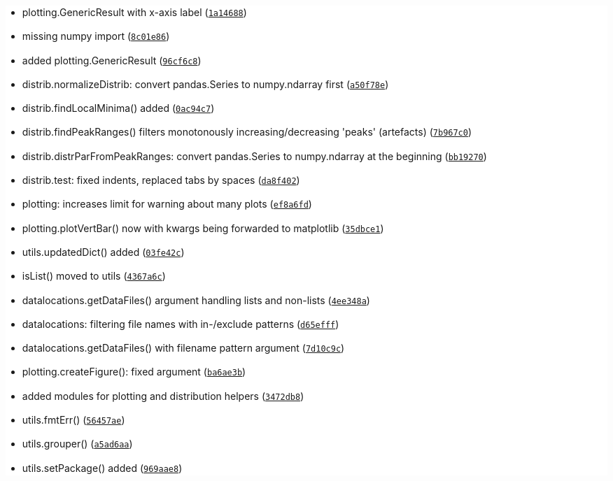 * plotting.GenericResult with x-axis label ([`1a14688`](https://github.com/BAMresearch/jupyter-analysis-tools/commit/1a1468808a0fb0458a6b8a06051ec6dcb7434edd))

* missing numpy import ([`8c01e86`](https://github.com/BAMresearch/jupyter-analysis-tools/commit/8c01e86c26f0c1a500ad21174189fba1ffb08836))

* added plotting.GenericResult ([`96cf6c8`](https://github.com/BAMresearch/jupyter-analysis-tools/commit/96cf6c8f7062fce9b83404e3f86658d6a9e73bc4))

* distrib.normalizeDistrib: convert pandas.Series to numpy.ndarray first ([`a50f78e`](https://github.com/BAMresearch/jupyter-analysis-tools/commit/a50f78eded5f12f3204a25046b3b6f4ed6164562))

* distrib.findLocalMinima() added ([`0ac94c7`](https://github.com/BAMresearch/jupyter-analysis-tools/commit/0ac94c760f93bfa53bc823d1ccec8901eb5af306))

* distrib.findPeakRanges() filters monotonously increasing/decreasing 'peaks' (artefacts) ([`7b967c0`](https://github.com/BAMresearch/jupyter-analysis-tools/commit/7b967c00772bea6adce2e735d9c4f54bc1e70d18))

* distrib.distrParFromPeakRanges: convert pandas.Series to numpy.ndarray at the beginning ([`bb19270`](https://github.com/BAMresearch/jupyter-analysis-tools/commit/bb192703cece3027d5766f66c8c5a9c27f61df32))

* distrib.test: fixed indents, replaced tabs by spaces ([`da8f402`](https://github.com/BAMresearch/jupyter-analysis-tools/commit/da8f40236fd5906bbc8c28a36ce8eadd1f2b8c36))

* plotting: increases limit for warning about many plots ([`ef8a6fd`](https://github.com/BAMresearch/jupyter-analysis-tools/commit/ef8a6fd7ff86941eef5f45af38d644a1a048bfef))

* plotting.plotVertBar() now with kwargs being forwarded to matplotlib ([`35dbce1`](https://github.com/BAMresearch/jupyter-analysis-tools/commit/35dbce14a89472aa121483ab96078bcd9270d9f7))

* utils.updatedDict() added ([`03fe42c`](https://github.com/BAMresearch/jupyter-analysis-tools/commit/03fe42c0702efb7a49493c96f4d5768f72c8e86f))

* isList() moved to utils ([`4367a6c`](https://github.com/BAMresearch/jupyter-analysis-tools/commit/4367a6c2c1245a5c3cfb071afd3bccdd96591cb3))

* datalocations.getDataFiles() argument handling lists and non-lists ([`4ee348a`](https://github.com/BAMresearch/jupyter-analysis-tools/commit/4ee348a8f5caebac6f4c4009e5f999abe05237a0))

* datalocations: filtering file names with in-/exclude patterns ([`d65efff`](https://github.com/BAMresearch/jupyter-analysis-tools/commit/d65efffa2df938033443ba54fa09570eaf4afbc3))

* datalocations.getDataFiles() with filename pattern argument ([`7d10c9c`](https://github.com/BAMresearch/jupyter-analysis-tools/commit/7d10c9c237f8b48a9c6b8ced05a7bb92c2016ec8))

* plotting.createFigure(): fixed argument ([`ba6ae3b`](https://github.com/BAMresearch/jupyter-analysis-tools/commit/ba6ae3bc2e1ddde3fdda9b9e0bc02b58dcf2ed6b))

* added modules for plotting and distribution helpers ([`3472db8`](https://github.com/BAMresearch/jupyter-analysis-tools/commit/3472db8e9217c9ae0fa1bb3a078e0af04d3328cb))

* utils.fmtErr() ([`56457ae`](https://github.com/BAMresearch/jupyter-analysis-tools/commit/56457ae8a37ff474165c2c9959e115f8c341c48c))

* utils.grouper() ([`a5ad6aa`](https://github.com/BAMresearch/jupyter-analysis-tools/commit/a5ad6aaf80c1dc6be417fd20c22c84c93046dd88))

* utils.setPackage() added ([`969aae8`](https://github.com/BAMresearch/jupyter-analysis-tools/commit/969aae82848b53a0d6257877011dc89e3eb10852))
